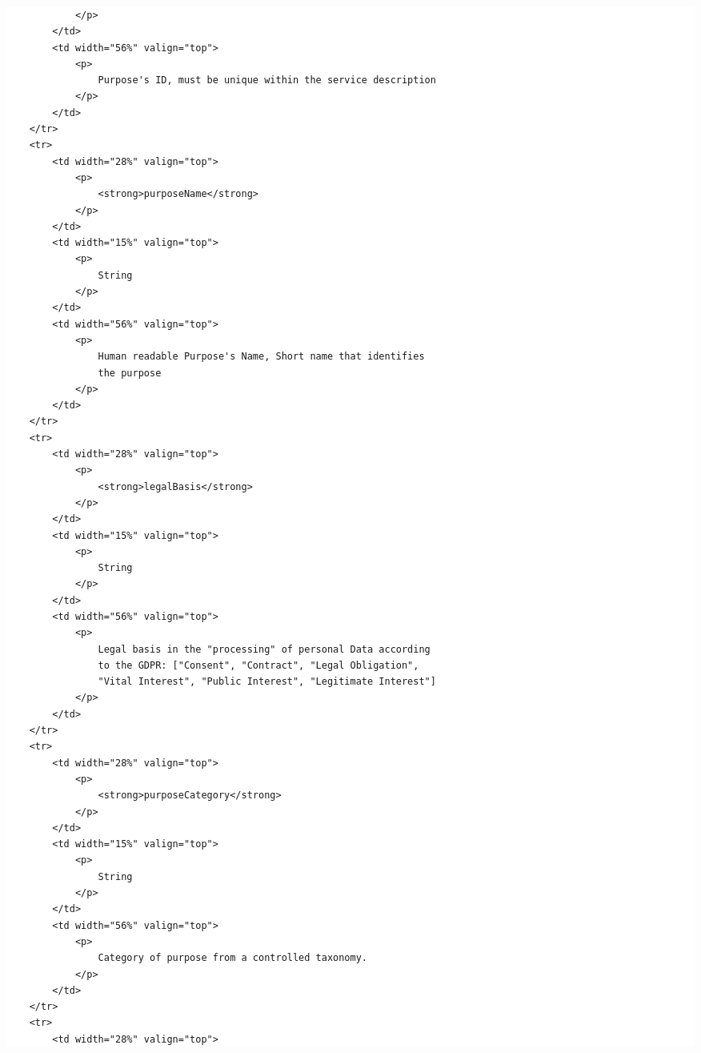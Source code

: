                 </p>
            </td>
            <td width="56%" valign="top">
                <p>
                    Purpose's ID, must be unique within the service description
                </p>
            </td>
        </tr>
        <tr>
            <td width="28%" valign="top">
                <p>
                    <strong>purposeName</strong>
                </p>
            </td>
            <td width="15%" valign="top">
                <p>
                    String
                </p>
            </td>
            <td width="56%" valign="top">
                <p>
                    Human readable Purpose's Name, Short name that identifies
                    the purpose
                </p>
            </td>
        </tr>
        <tr>
            <td width="28%" valign="top">
                <p>
                    <strong>legalBasis</strong>
                </p>
            </td>
            <td width="15%" valign="top">
                <p>
                    String
                </p>
            </td>
            <td width="56%" valign="top">
                <p>
                    Legal basis in the "processing" of personal Data according
                    to the GDPR: ["Consent", "Contract", "Legal Obligation",
                    "Vital Interest", "Public Interest", "Legitimate Interest"]
                </p>
            </td>
        </tr>
        <tr>
            <td width="28%" valign="top">
                <p>
                    <strong>purposeCategory</strong>
                </p>
            </td>
            <td width="15%" valign="top">
                <p>
                    String
                </p>
            </td>
            <td width="56%" valign="top">
                <p>
                    Category of purpose from a controlled taxonomy.
                </p>
            </td>
        </tr>
        <tr>
            <td width="28%" valign="top">